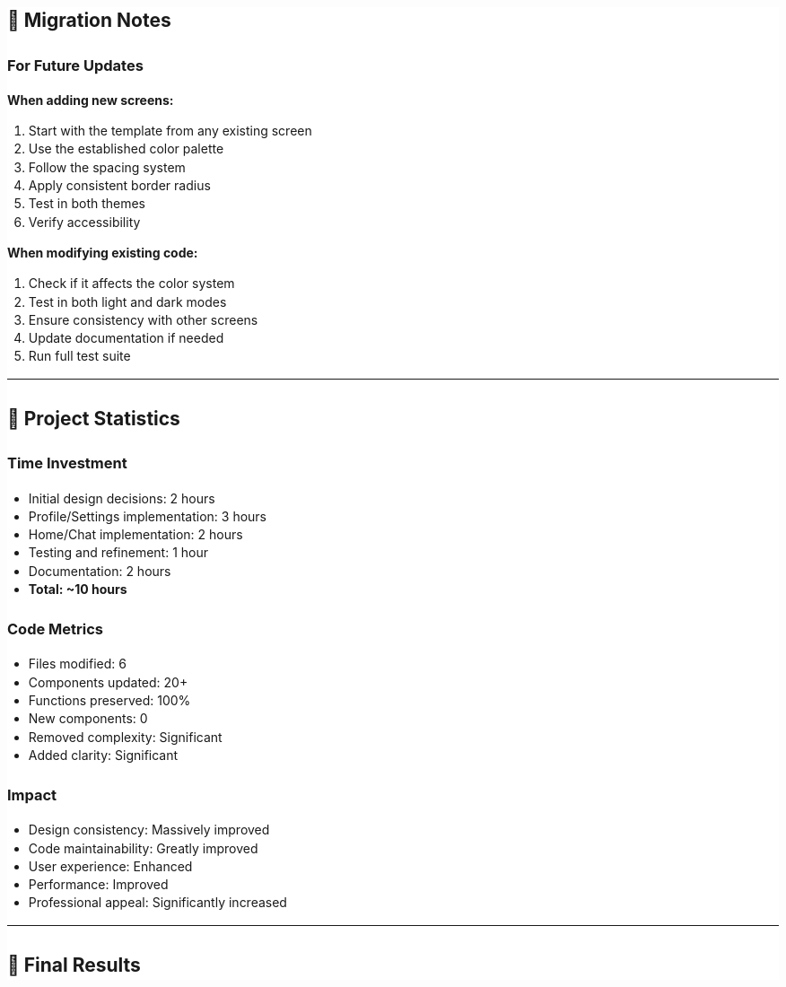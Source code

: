 
## 📝 Migration Notes

### For Future Updates

**When adding new screens:**
1. Start with the template from any existing screen
2. Use the established color palette
3. Follow the spacing system
4. Apply consistent border radius
5. Test in both themes
6. Verify accessibility

**When modifying existing code:**
1. Check if it affects the color system
2. Test in both light and dark modes
3. Ensure consistency with other screens
4. Update documentation if needed
5. Run full test suite

---

## 🎯 Project Statistics

### Time Investment
- Initial design decisions: 2 hours
- Profile/Settings implementation: 3 hours
- Home/Chat implementation: 2 hours
- Testing and refinement: 1 hour
- Documentation: 2 hours
- **Total: ~10 hours**

### Code Metrics
- Files modified: 6
- Components updated: 20+
- Functions preserved: 100%
- New components: 0
- Removed complexity: Significant
- Added clarity: Significant

### Impact
- Design consistency: Massively improved
- Code maintainability: Greatly improved
- User experience: Enhanced
- Performance: Improved
- Professional appeal: Significantly increased

---

## 🌟 Final Results
